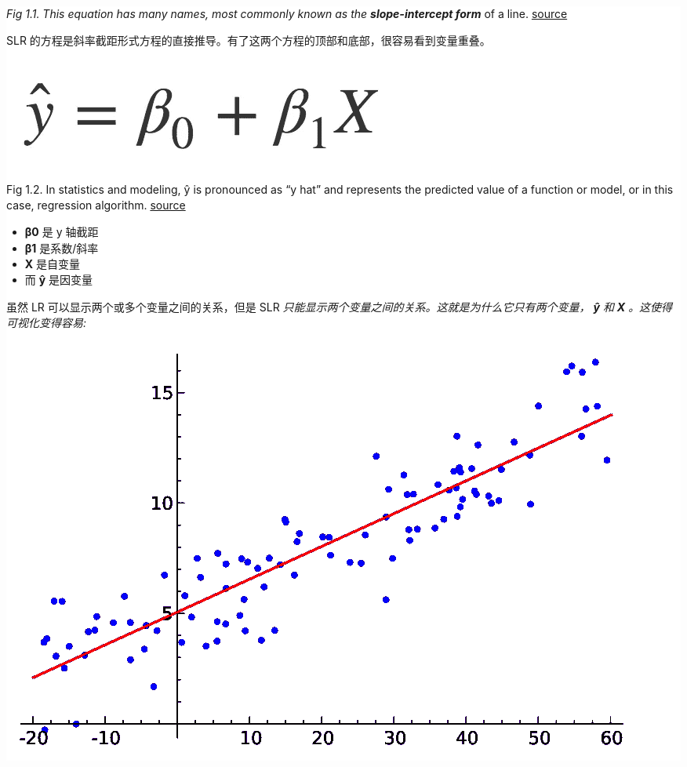 *Fig 1.1\. This equation has many names, most commonly known as the* ***slope-intercept form*** of a line. [source](https://mathequality.wordpress.com/2014/01/15/sharing-is-caring-linear-equations-review/)

SLR 的方程是斜率截距形式方程的直接推导。有了这两个方程的顶部和底部，很容易看到变量重叠。

![](img/99e47a6cf514e6932df46d9cf7c036bf.png)

Fig 1.2\. In statistics and modeling, ŷ is pronounced as “y hat” and represents the predicted value of a function or model, or in this case, regression algorithm. [source](https://www.sharpsightlabs.com/blog/linear-regression-in-r/)

*   **β0** 是 y 轴截距
*   **β1** 是系数/斜率
*   **X** 是自变量
*   而 **ŷ** 是因变量

虽然 LR 可以显示两个或多个变量之间的关系，但是 SLR *只能显示两个变量之间的关系。这就是为什么它只有两个变量， **ŷ** 和 **X** 。这使得可视化变得容易:*

![](img/0d8d2bf656a6f3abdee1a12d961433ce.png)

